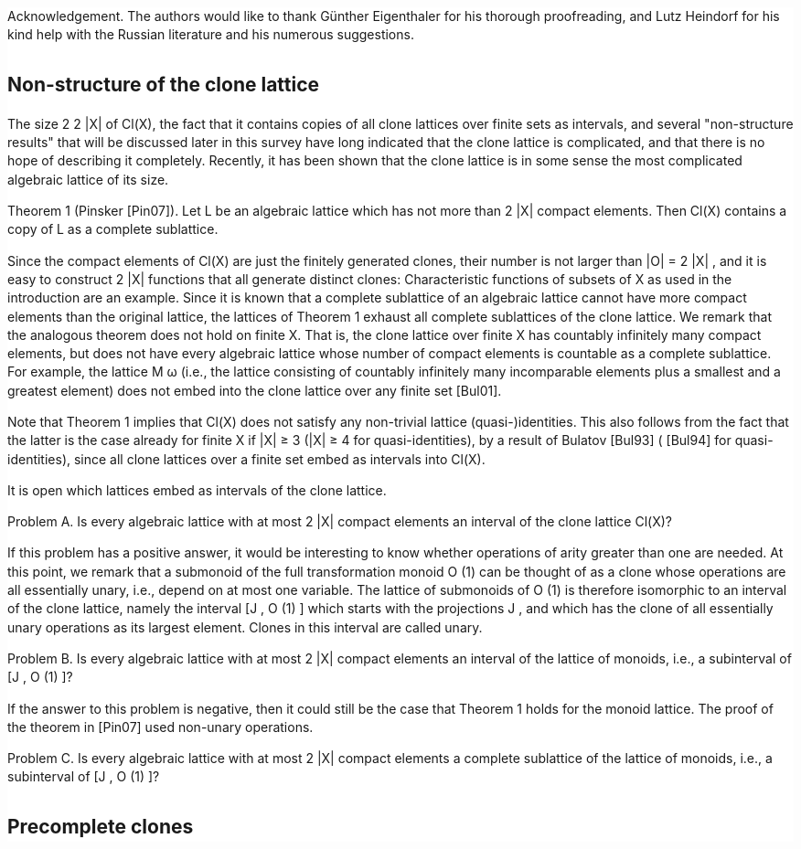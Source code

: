 Acknowledgement. The authors would like to thank Günther Eigenthaler for his thorough proofreading, and Lutz Heindorf for his kind help with the Russian literature and his numerous suggestions.


## Non-structure of the clone lattice

The size 2 2 |X| of Cl(X), the fact that it contains copies of all clone lattices over finite sets as intervals, and several "non-structure results" that will be discussed later in this survey have long indicated that the clone lattice is complicated, and that there is no hope of describing it completely. Recently, it has been shown that the clone lattice is in some sense the most complicated algebraic lattice of its size.

Theorem 1 (Pinsker [Pin07]). Let L be an algebraic lattice which has not more than 2 |X| compact elements. Then Cl(X) contains a copy of L as a complete sublattice.

Since the compact elements of Cl(X) are just the finitely generated clones, their number is not larger than |O| = 2 |X| , and it is easy to construct 2 |X| functions that all generate distinct clones: Characteristic functions of subsets of X as used in the introduction are an example. Since it is known that a complete sublattice of an algebraic lattice cannot have more compact elements than the original lattice, the lattices of Theorem 1 exhaust all complete sublattices of the clone lattice. We remark that the analogous theorem does not hold on finite X. That is, the clone lattice over finite X has countably infinitely many compact elements, but does not have every algebraic lattice whose number of compact elements is countable as a complete sublattice. For example, the lattice M ω (i.e., the lattice consisting of countably infinitely many incomparable elements plus a smallest and a greatest element) does not embed into the clone lattice over any finite set [Bul01].

Note that Theorem 1 implies that Cl(X) does not satisfy any non-trivial lattice (quasi-)identities. This also follows from the fact that the latter is the case already for finite X if |X| ≥ 3 (|X| ≥ 4 for quasi-identities), by a result of Bulatov [Bul93] ( [Bul94] for quasi-identities), since all clone lattices over a finite set embed as intervals into Cl(X).

It is open which lattices embed as intervals of the clone lattice.

Problem A. Is every algebraic lattice with at most 2 |X| compact elements an interval of the clone lattice Cl(X)?

If this problem has a positive answer, it would be interesting to know whether operations of arity greater than one are needed. At this point, we remark that a submonoid of the full transformation monoid O (1) can be thought of as a clone whose operations are all essentially unary, i.e., depend on at most one variable. The lattice of submonoids of O (1) is therefore isomorphic to an interval of the clone lattice, namely the interval [J , O (1) ] which starts with the projections J , and which has the clone of all essentially unary operations as its largest element. Clones in this interval are called unary.

Problem B. Is every algebraic lattice with at most 2 |X| compact elements an interval of the lattice of monoids, i.e., a subinterval of [J , O (1) ]?

If the answer to this problem is negative, then it could still be the case that Theorem 1 holds for the monoid lattice. The proof of the theorem in [Pin07] used non-unary operations.

Problem C. Is every algebraic lattice with at most 2 |X| compact elements a complete sublattice of the lattice of monoids, i.e., a subinterval of [J , O (1) ]?


## Precomplete clones
